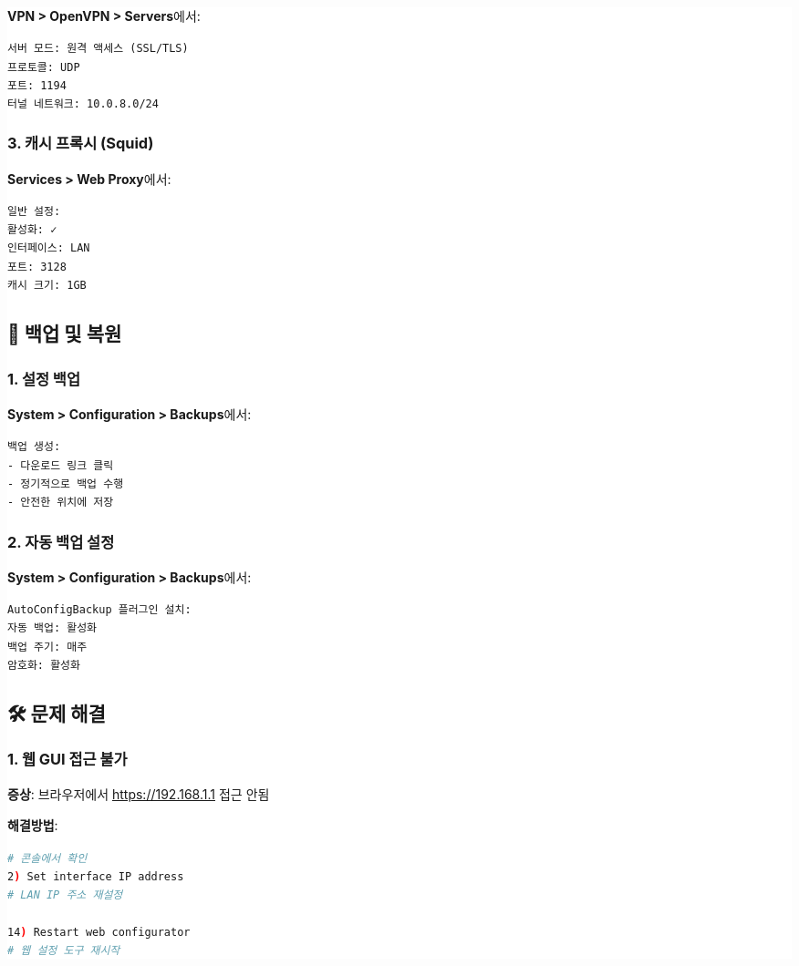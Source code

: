 **VPN > OpenVPN > Servers**에서:

```
서버 모드: 원격 액세스 (SSL/TLS)
프로토콜: UDP
포트: 1194
터널 네트워크: 10.0.8.0/24
```

### 3. 캐시 프록시 (Squid)

**Services > Web Proxy**에서:

```
일반 설정:
활성화: ✓
인터페이스: LAN
포트: 3128
캐시 크기: 1GB
```

## 🔄 백업 및 복원

### 1. 설정 백업

**System > Configuration > Backups**에서:

```
백업 생성:
- 다운로드 링크 클릭
- 정기적으로 백업 수행
- 안전한 위치에 저장
```

### 2. 자동 백업 설정

**System > Configuration > Backups**에서:

```
AutoConfigBackup 플러그인 설치:
자동 백업: 활성화
백업 주기: 매주
암호화: 활성화
```

## 🛠️ 문제 해결

### 1. 웹 GUI 접근 불가

**증상**: 브라우저에서 https://192.168.1.1 접근 안됨

**해결방법**:
```bash
# 콘솔에서 확인
2) Set interface IP address
# LAN IP 주소 재설정

14) Restart web configurator
# 웹 설정 도구 재시작
```
